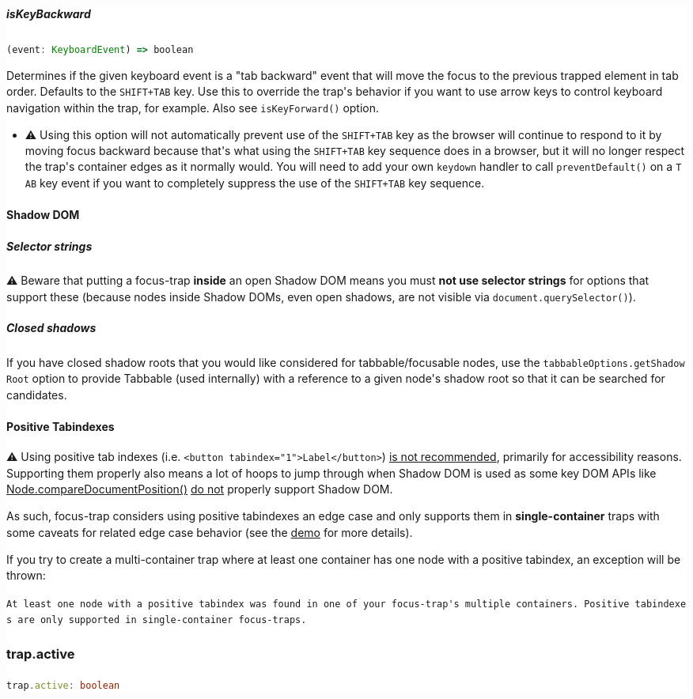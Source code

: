 ##### isKeyBackward

```typescript
(event: KeyboardEvent) => boolean
```

Determines if the given keyboard event is a "tab backward" event that will move the focus to the previous trapped element in tab order. Defaults to the `SHIFT+TAB` key. Use this to override the trap's behavior if you want to use arrow keys to control keyboard navigation within the trap, for example. Also see `isKeyForward()` option.

- ⚠️ Using this option will not automatically prevent use of the `SHIFT+TAB` key as the browser will continue to respond to it by moving focus backward because that's what using the `SHIFT+TAB` key sequence does in a browser, but it will no longer respect the trap's container edges as it normally would. You will need to add your own `keydown` handler to call `preventDefault()` on a `TAB` key event if you want to completely suppress the use of the `SHIFT+TAB` key sequence.

#### Shadow DOM

##### Selector strings

⚠️ Beware that putting a focus-trap **inside** an open Shadow DOM means you must **not use selector strings** for options that support these (because nodes inside Shadow DOMs, even open shadows, are not visible via `document.querySelector()`).

##### Closed shadows

If you have closed shadow roots that you would like considered for tabbable/focusable nodes, use the `tabbableOptions.getShadowRoot` option to provide Tabbable (used internally) with a reference to a given node's shadow root so that it can be searched for candidates.

#### Positive Tabindexes

⚠️ Using positive tab indexes (i.e. `<button tabindex="1">Label</button>`) [is not recommended](https://developer.mozilla.org/en-US/docs/Web/HTML/Global_attributes/tabindex#accessibility_concerns), primarily for accessibility reasons. Supporting them properly also means a lot of hoops to jump through when Shadow DOM is used as some key DOM APIs like [Node.compareDocumentPosition()](https://developer.mozilla.org/en-US/docs/Web/API/Node/compareDocumentPosition) [do not](https://github.com/whatwg/dom/issues/320) properly support Shadow DOM.

As such, focus-trap considers using positive tabindexes an edge case and only supports them in __single-container__ traps with some caveats for related edge case behavior (see the [demo](https://focus-trap.github.io/focus-trap/#demo-positive-tabindex) for more details).

If you try to create a multi-container trap where at least one container has one node with a positive tabindex, an exception will be thrown:

```
At least one node with a positive tabindex was found in one of your focus-trap's multiple containers. Positive tabindexes are only supported in single-container focus-traps.
```

### trap.active

```typescript
trap.active: boolean
```

